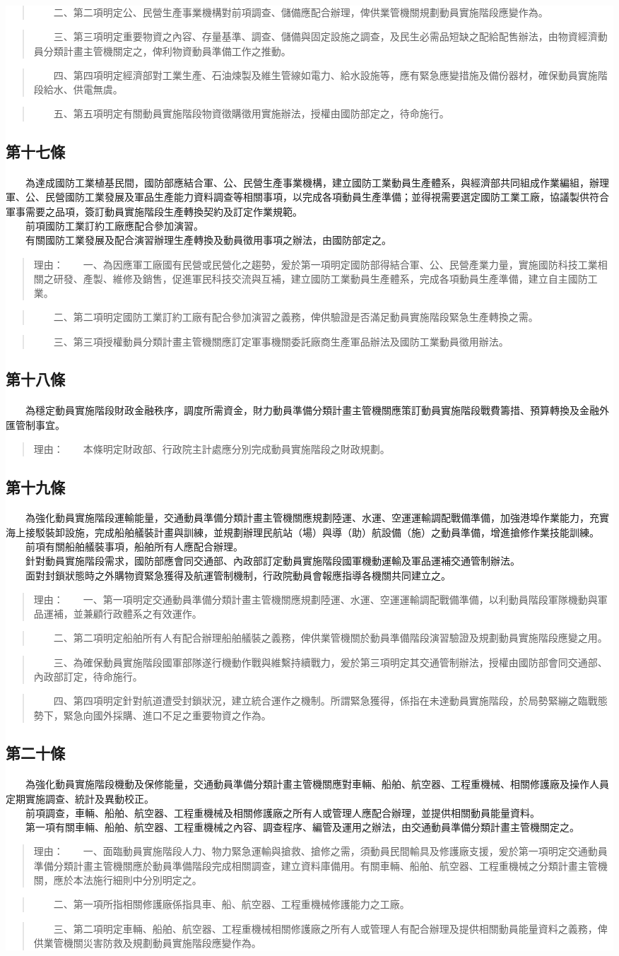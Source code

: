 > 　　二、第二項明定公、民營生產事業機構對前項調查、儲備應配合辦理，俾供業管機關規劃動員實施階段應變作為。

> 　　三、第三項明定重要物資之內容、存量基準、調查、儲備與固定設施之調查，及民生必需品短缺之配給配售辦法，由物資經濟動員分類計畫主管機關定之，俾利物資動員準備工作之推動。

> 　　四、第四項明定經濟部對工業生產、石油煉製及維生管線如電力、給水設施等，應有緊急應變措施及備份器材，確保動員實施階段給水、供電無虞。

> 　　五、第五項明定有關動員實施階段物資徵購徵用實施辦法，授權由國防部定之，待命施行。



第十七條 
---------
　　為達成國防工業植基民間，國防部應結合軍、公、民營生產事業機構，建立國防工業動員生產體系，與經濟部共同組成作業編組，辦理軍、公、民營國防工業發展及軍品生產能力資料調查等相關事項，以完成各項動員生產準備；並得視需要選定國防工業工廠，協議製供符合軍事需要之品項，簽訂動員實施階段生產轉換契約及訂定作業規範。  
　　前項國防工業訂約工廠應配合參加演習。  
　　有關國防工業發展及配合演習辦理生產轉換及動員徵用事項之辦法，由國防部定之。  
> 理由：　　一、為因應軍工廠國有民營或民營化之趨勢，爰於第一項明定國防部得結合軍、公、民營產業力量，實施國防科技工業相關之研發、產製、維修及銷售，促進軍民科技交流與互補，建立國防工業動員生產體系，完成各項動員生產準備，建立自主國防工業。

> 　　二、第二項明定國防工業訂約工廠有配合參加演習之義務，俾供驗證是否滿足動員實施階段緊急生產轉換之需。

> 　　三、第三項授權動員分類計畫主管機關應訂定軍事機關委託廠商生產軍品辦法及國防工業動員徵用辦法。



第十八條 
---------
　　為穩定動員實施階段財政金融秩序，調度所需資金，財力動員準備分類計畫主管機關應策訂動員實施階段戰費籌措、預算轉換及金融外匯管制事宜。  
> 理由：　　本條明定財政部、行政院主計處應分別完成動員實施階段之財政規劃。



第十九條 
---------
　　為強化動員實施階段運輸能量，交通動員準備分類計畫主管機關應規劃陸運、水運、空運運輸調配戰備準備，加強港埠作業能力，充實海上接駁裝卸設施，完成船舶艤裝計畫與訓練，並規劃辦理民航站（場）與導（助）航設備（施）之動員準備，增進搶修作業技能訓練。  
　　前項有關船舶艤裝事項，船舶所有人應配合辦理。  
　　針對動員實施階段需求，國防部應會同交通部、內政部訂定動員實施階段國軍機動運輸及軍品運補交通管制辦法。  
　　面對封鎖狀態時之外購物資緊急獲得及航運管制機制，行政院動員會報應指導各機關共同建立之。  
> 理由：　　一、第一項明定交通動員準備分類計畫主管機關應規劃陸運、水運、空運運輸調配戰備準備，以利動員階段軍隊機動與軍品運補，並兼顧行政體系之有效運作。

> 　　二、第二項明定船舶所有人有配合辦理船舶艤裝之義務，俾供業管機關於動員準備階段演習驗證及規劃動員實施階段應變之用。

> 　　三、為確保動員實施階段國軍部隊遂行機動作戰與維繫持續戰力，爰於第三項明定其交通管制辦法，授權由國防部會同交通部、內政部訂定，待命施行。

> 　　四、第四項明定針對航道遭受封鎖狀況，建立統合運作之機制。所謂緊急獲得，係指在未達動員實施階段，於局勢緊繃之臨戰態勢下，緊急向國外採購、進口不足之重要物資之作為。



第二十條 
---------
　　為強化動員實施階段機動及保修能量，交通動員準備分類計畫主管機關應對車輛、船舶、航空器、工程重機械、相關修護廠及操作人員定期實施調查、統計及異動校正。  
　　前項調查，車輛、船舶、航空器、工程重機械及相關修護廠之所有人或管理人應配合辦理，並提供相關動員能量資料。  
　　第一項有關車輛、船舶、航空器、工程重機械之內容、調查程序、編管及運用之辦法，由交通動員準備分類計畫主管機關定之。  
> 理由：　　一、面臨動員實施階段人力、物力緊急運輸與搶救、搶修之需，須動員民間輸具及修護廠支援，爰於第一項明定交通動員準備分類計畫主管機關應於動員準備階段完成相關調查，建立資料庫備用。有關車輛、船舶、航空器、工程重機械之分類計畫主管機關，應於本法施行細則中分別明定之。

> 　　二、第一項所指相關修護廠係指具車、船、航空器、工程重機械修護能力之工廠。

> 　　三、第二項明定車輛、船舶、航空器、工程重機械相關修護廠之所有人或管理人有配合辦理及提供相關動員能量資料之義務，俾供業管機關災害防救及規劃動員實施階段應變作為。

